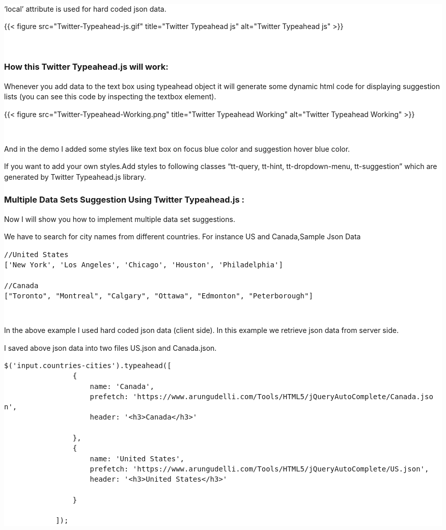 ‘local’ attribute is used for hard coded json data.

{{< figure src="Twitter-Typeahead-js.gif" title="Twitter Typeahead js" alt="Twitter Typeahead js" >}}

&nbsp;

### How this Twitter Typeahead.js will work:

Whenever you add data to the text box using typeahead object it will generate some dynamic html code for&nbsp;displaying suggestion lists (you can see this code by inspecting the textbox element).

{{< figure src="Twitter-Typeahead-Working.png" title="Twitter Typeahead Working" alt="Twitter Typeahead Working" >}}

&nbsp;

And in the demo I added some styles like text box on focus blue color and suggestion hover blue color.

If you want to add your own styles.Add styles to following classes “tt-query, tt-hint, tt-dropdown-menu, tt-suggestion” which are generated by Twitter Typeahead.js library.

### Multiple Data Sets Suggestion Using Twitter Typeahead.js :

Now I will show you how to implement multiple data set suggestions.

We have to search for city names from different countries. For instance US and Canada,Sample Json Data

<pre>//United States
['New York', 'Los Angeles', 'Chicago', 'Houston', 'Philadelphia']

//Canada
["Toronto", "Montreal", "Calgary", "Ottawa", "Edmonton", "Peterborough"]</pre>

&nbsp;

In the above example I used hard coded json data (client side). In this example we retrieve json data from server side.

I saved above json data into two files US.json and Canada.json.

<pre>$('input.countries-cities').typeahead([
                {
                    name: 'Canada',
                    prefetch: 'https://www.arungudelli.com/Tools/HTML5/jQueryAutoComplete/Canada.json',
                    header: '&lt;h3&gt;Canada&lt;/h3&gt;'

                },
                {
                    name: 'United States',
                    prefetch: 'https://www.arungudelli.com/Tools/HTML5/jQueryAutoComplete/US.json',
                    header: '&lt;h3&gt;United States&lt;/h3&gt;'

                }

            ]);</pre>
